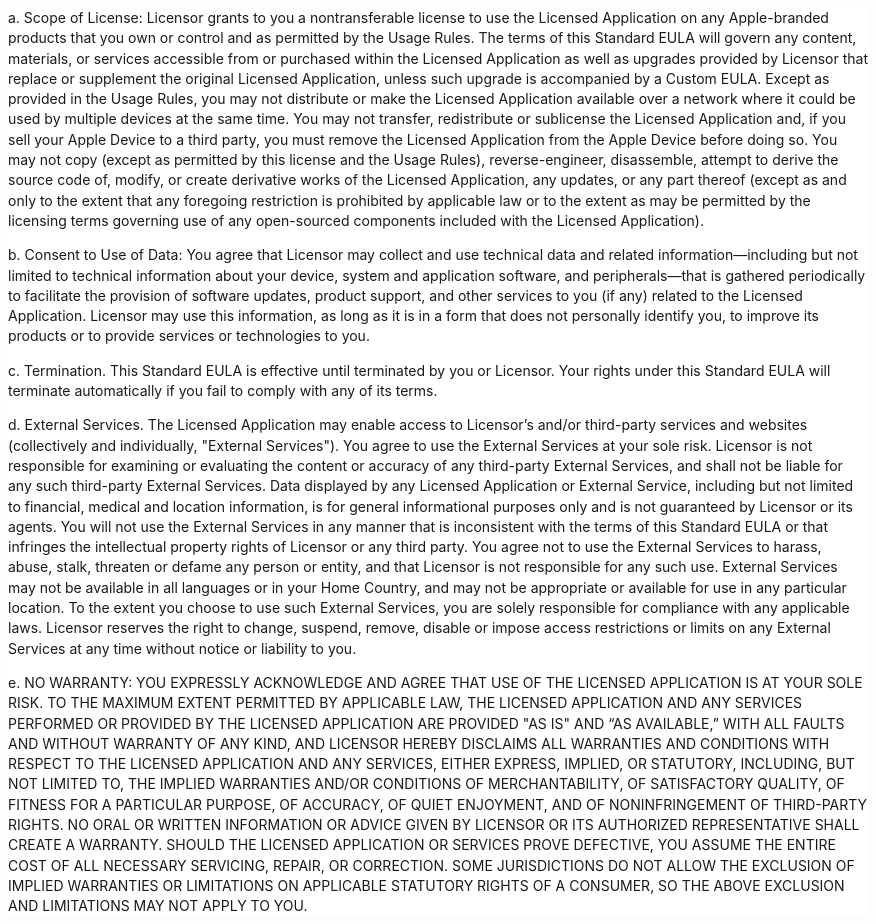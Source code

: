 a. Scope of License: Licensor grants to you a nontransferable license to use the Licensed Application on any Apple-branded products that you own or control and as permitted by the Usage Rules. The terms of this Standard EULA will govern any content, materials, or services accessible from or purchased within the Licensed Application as well as upgrades provided by Licensor that replace or supplement the original Licensed Application, unless such upgrade is accompanied by a Custom EULA. Except as provided in the Usage Rules, you may not distribute or make the Licensed Application available over a network where it could be used by multiple devices at the same time. You may not transfer, redistribute or sublicense the Licensed Application and, if you sell your Apple Device to a third party, you must remove the Licensed Application from the Apple Device before doing so. You may not copy (except as permitted by this license and the Usage Rules), reverse-engineer, disassemble, attempt to derive the source code of, modify, or create derivative works of the Licensed Application, any updates, or any part thereof (except as and only to the extent that any foregoing restriction is prohibited by applicable law or to the extent as may be permitted by the licensing terms governing use of any open-sourced components included with the Licensed Application).

b. Consent to Use of Data: You agree that Licensor may collect and use technical data and related information—including but not limited to technical information about your device, system and application software, and peripherals—that is gathered periodically to facilitate the provision of software updates, product support, and other services to you (if any) related to the Licensed Application. Licensor may use this information, as long as it is in a form that does not personally identify you, to improve its products or to provide services or technologies to you.

c. Termination. This Standard EULA is effective until terminated by you or Licensor. Your rights under this Standard EULA will terminate automatically if you fail to comply with any of its terms.

d. External Services. The Licensed Application may enable access to Licensor’s and/or third-party services and websites (collectively and individually, "External Services"). You agree to use the External Services at your sole risk. Licensor is not responsible for examining or evaluating the content or accuracy of any third-party External Services, and shall not be liable for any such third-party External Services. Data displayed by any Licensed Application or External Service, including but not limited to financial, medical and location information, is for general informational purposes only and is not guaranteed by Licensor or its agents. You will not use the External Services in any manner that is inconsistent with the terms of this Standard EULA or that infringes the intellectual property rights of Licensor or any third party. You agree not to use the External Services to harass, abuse, stalk, threaten or defame any person or entity, and that Licensor is not responsible for any such use. External Services may not be available in all languages or in your Home Country, and may not be appropriate or available for use in any particular location. To the extent you choose to use such External Services, you are solely responsible for compliance with any applicable laws. Licensor reserves the right to change, suspend, remove, disable or impose access restrictions or limits on any External Services at any time without notice or liability to you.

e. NO WARRANTY: YOU EXPRESSLY ACKNOWLEDGE AND AGREE THAT USE OF THE LICENSED APPLICATION IS AT YOUR SOLE RISK. TO THE MAXIMUM EXTENT PERMITTED BY APPLICABLE LAW, THE LICENSED APPLICATION AND ANY SERVICES PERFORMED OR PROVIDED BY THE LICENSED APPLICATION ARE PROVIDED "AS IS" AND “AS AVAILABLE,” WITH ALL FAULTS AND WITHOUT WARRANTY OF ANY KIND, AND LICENSOR HEREBY DISCLAIMS ALL WARRANTIES AND CONDITIONS WITH RESPECT TO THE LICENSED APPLICATION AND ANY SERVICES, EITHER EXPRESS, IMPLIED, OR STATUTORY, INCLUDING, BUT NOT LIMITED TO, THE IMPLIED WARRANTIES AND/OR CONDITIONS OF MERCHANTABILITY, OF SATISFACTORY QUALITY, OF FITNESS FOR A PARTICULAR PURPOSE, OF ACCURACY, OF QUIET ENJOYMENT, AND OF NONINFRINGEMENT OF THIRD-PARTY RIGHTS. NO ORAL OR WRITTEN INFORMATION OR ADVICE GIVEN BY LICENSOR OR ITS AUTHORIZED REPRESENTATIVE SHALL CREATE A WARRANTY. SHOULD THE LICENSED APPLICATION OR SERVICES PROVE DEFECTIVE, YOU ASSUME THE ENTIRE COST OF ALL NECESSARY SERVICING, REPAIR, OR CORRECTION. SOME JURISDICTIONS DO NOT ALLOW THE EXCLUSION OF IMPLIED WARRANTIES OR LIMITATIONS ON APPLICABLE STATUTORY RIGHTS OF A CONSUMER, SO THE ABOVE EXCLUSION AND LIMITATIONS MAY NOT APPLY TO YOU.
